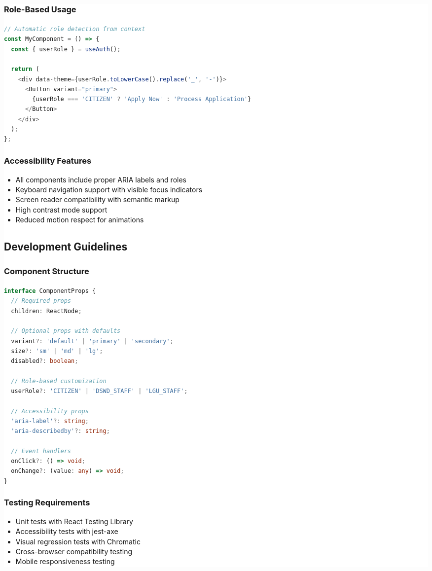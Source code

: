 ### Role-Based Usage
```typescript
// Automatic role detection from context
const MyComponent = () => {
  const { userRole } = useAuth();
  
  return (
    <div data-theme={userRole.toLowerCase().replace('_', '-')}>
      <Button variant="primary">
        {userRole === 'CITIZEN' ? 'Apply Now' : 'Process Application'}
      </Button>
    </div>
  );
};
```

### Accessibility Features
- All components include proper ARIA labels and roles
- Keyboard navigation support with visible focus indicators
- Screen reader compatibility with semantic markup
- High contrast mode support
- Reduced motion respect for animations

## Development Guidelines

### Component Structure
```typescript
interface ComponentProps {
  // Required props
  children: ReactNode;
  
  // Optional props with defaults
  variant?: 'default' | 'primary' | 'secondary';
  size?: 'sm' | 'md' | 'lg';
  disabled?: boolean;
  
  // Role-based customization
  userRole?: 'CITIZEN' | 'DSWD_STAFF' | 'LGU_STAFF';
  
  // Accessibility props
  'aria-label'?: string;
  'aria-describedby'?: string;
  
  // Event handlers
  onClick?: () => void;
  onChange?: (value: any) => void;
}
```

### Testing Requirements
- Unit tests with React Testing Library
- Accessibility tests with jest-axe
- Visual regression tests with Chromatic
- Cross-browser compatibility testing
- Mobile responsiveness testing
